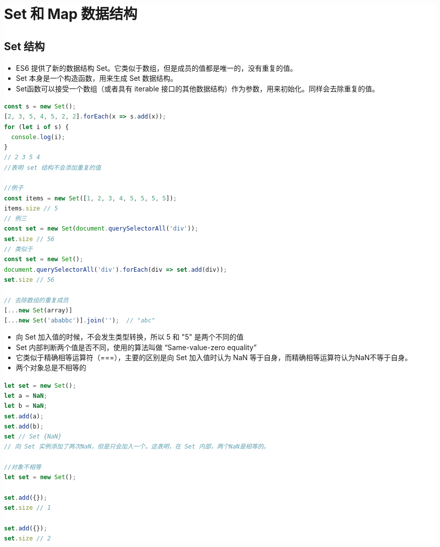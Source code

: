 # Set 和 Map 数据结构

## Set 结构

+ ES6 提供了新的数据结构 Set。它类似于数组，但是成员的值都是唯一的，没有重复的值。
+ Set 本身是一个构造函数，用来生成 Set 数据结构。
+ Set函数可以接受一个数组（或者具有 iterable 接口的其他数据结构）作为参数，用来初始化。同样会去除重复的值。
```js
const s = new Set();
[2, 3, 5, 4, 5, 2, 2].forEach(x => s.add(x));
for (let i of s) {
  console.log(i);
}
// 2 3 5 4
//表明 set 结构不会添加重复的值

//例子
const items = new Set([1, 2, 3, 4, 5, 5, 5, 5]);
items.size // 5
// 例三
const set = new Set(document.querySelectorAll('div'));
set.size // 56
// 类似于
const set = new Set();
document.querySelectorAll('div').forEach(div => set.add(div));
set.size // 56

// 去除数组的重复成员
[...new Set(array)]
[...new Set('ababbc')].join('');  // "abc"
```

+ 向 Set 加入值的时候，不会发生类型转换，所以 5 和 "5" 是两个不同的值
+ Set 内部判断两个值是否不同，使用的算法叫做 “Same-value-zero equality” 
+ 它类似于精确相等运算符（===），主要的区别是向 Set 加入值时认为 NaN 等于自身，而精确相等运算符认为NaN不等于自身。
+ 两个对象总是不相等的
```js
let set = new Set();
let a = NaN;
let b = NaN;
set.add(a);
set.add(b);
set // Set {NaN}
// 向 Set 实例添加了两次NaN，但是只会加入一个。这表明，在 Set 内部，两个NaN是相等的。

//对象不相等
let set = new Set();

set.add({});
set.size // 1

set.add({});
set.size // 2
```


  [mySymbol]: 'Hello!'
  [Symbol('my_key')]: 1,